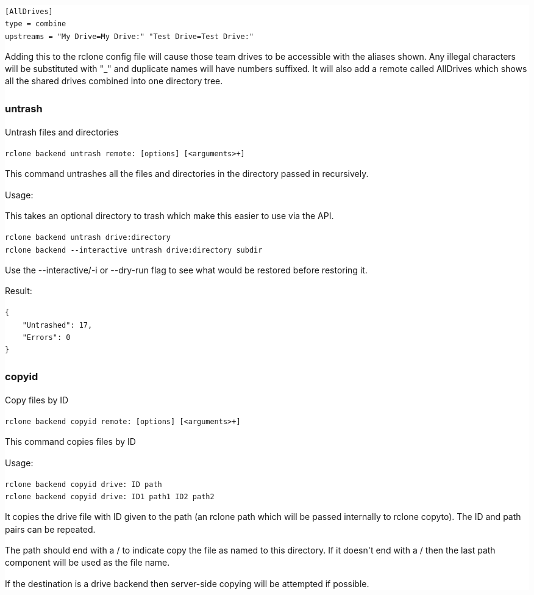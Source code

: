     [AllDrives]
    type = combine
    upstreams = "My Drive=My Drive:" "Test Drive=Test Drive:"

Adding this to the rclone config file will cause those team drives to
be accessible with the aliases shown. Any illegal characters will be
substituted with "_" and duplicate names will have numbers suffixed.
It will also add a remote called AllDrives which shows all the shared
drives combined into one directory tree.


### untrash

Untrash files and directories

    rclone backend untrash remote: [options] [<arguments>+]

This command untrashes all the files and directories in the directory
passed in recursively.

Usage:

This takes an optional directory to trash which make this easier to
use via the API.

    rclone backend untrash drive:directory
    rclone backend --interactive untrash drive:directory subdir

Use the --interactive/-i or --dry-run flag to see what would be restored before restoring it.

Result:

    {
        "Untrashed": 17,
        "Errors": 0
    }


### copyid

Copy files by ID

    rclone backend copyid remote: [options] [<arguments>+]

This command copies files by ID

Usage:

    rclone backend copyid drive: ID path
    rclone backend copyid drive: ID1 path1 ID2 path2

It copies the drive file with ID given to the path (an rclone path which
will be passed internally to rclone copyto). The ID and path pairs can be
repeated.

The path should end with a / to indicate copy the file as named to
this directory. If it doesn't end with a / then the last path
component will be used as the file name.

If the destination is a drive backend then server-side copying will be
attempted if possible.
